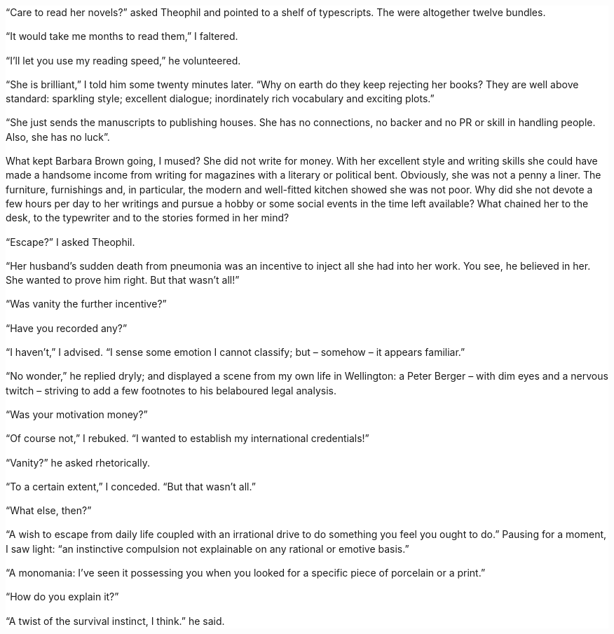 “Care to read her novels?” asked Theophil and pointed to a shelf of typescripts. The were altogether twelve bundles.

“It would take me months to read them,” I faltered.

“I’ll let you use my reading speed,” he volunteered.

“She is brilliant,” I told him some twenty minutes later. “Why on earth do they keep rejecting her books? They are well above standard: sparkling style; excellent dialogue; inordinately rich vocabulary and exciting plots.”

“She just sends the manuscripts to publishing houses. She has no connections, no backer and no PR or skill in handling people. Also, she has no luck”.



What kept Barbara Brown going, I mused? She did not write for money. With her excellent style and writing skills she could have made a handsome income from writing for magazines with a literary or political bent. Obviously, she was not a penny a liner. The furniture, furnishings and, in particular, the modern and well-fitted kitchen showed she was not poor. Why did she not devote a few hours per day to her writings and pursue a hobby or some social events in the time left available? What chained her to the desk, to the typewriter and to the stories formed in her mind?

“Escape?” I asked Theophil.

“Her husband’s sudden death from pneumonia was an incentive to inject all she had into her work. You see, he believed in her. She wanted to prove him right.  But that wasn’t all!” 

“Was vanity the further incentive?”

“Have you recorded any?”

“I haven’t,” I advised. “I sense some emotion I cannot classify; but – somehow – it appears familiar.”

“No wonder,” he replied dryly; and displayed a scene from my own life in Wellington: a Peter Berger – with dim eyes and a nervous twitch – striving to add a few footnotes to his belaboured legal analysis.

“Was your motivation money?”

“Of course not,” I rebuked. “I wanted to establish my international credentials!”

“Vanity?” he asked rhetorically.

“To a certain extent,” I conceded. “But that wasn’t all.”

“What else, then?”

“A wish to escape from daily life coupled with an irrational drive to do something you feel you ought to do.” Pausing for a moment, I saw light: “an instinctive compulsion not explainable on any rational or emotive basis.”

“A monomania: I’ve seen it possessing you when you looked for a specific piece of porcelain or a print.”

“How do you explain it?”

“A twist of the survival instinct, I think.” he said.


